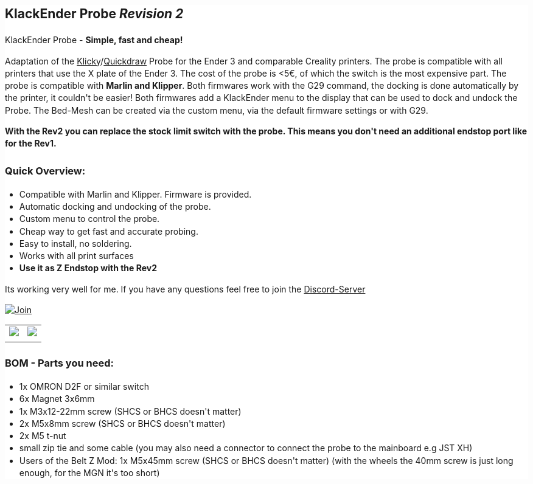 ## KlackEnder Probe *Revision 2*

KlackEnder Probe - **Simple, fast and cheap!**
  
Adaptation of the [Klicky](https://github.com/jlas1/Klicky-Probe)/[Quickdraw](https://github.com/Annex-Engineering/Quickdraw_Probe) Probe for the Ender 3 and comparable         Creality printers. The probe is compatible with all printers that use the X plate of the Ender 3. The cost of the probe is <5€, of which the switch is the most expensive part.
The probe is compatible with **Marlin and Klipper**. Both firmwares work with the G29 command, the docking is done automatically by the printer, it couldn't be easier! Both    firmwares add a KlackEnder menu to the display that can be used to dock and undock the Probe. The Bed-Mesh can be created via the custom menu, via the default firmware settings or with G29.

**With the Rev2 you can replace the stock limit switch with the probe. This means you don't need an additional endstop port like for the Rev1.**

### Quick Overview:
- Compatible with Marlin and Klipper. Firmware is provided.
- Automatic docking and undocking of the probe.
- Custom menu to control the probe.
- Cheap way to get fast and accurate probing.
- Easy to install, no soldering.
- Works with all print surfaces
- **Use it as Z Endstop with the Rev2**

        
Its working very well for me. If you have any questions feel free to join the [Discord-Server](https://discord.gg/xqpKrxt9FC) 
 
<a href="https://discord.gg/xqpKrxt9FC">
         <img alt="Join" src="https://github.com/kevinakasam/BeltDrivenEnder3/blob/main/Pictures/Discord-Logo%2BWordmark-Color.png"
         width=250" >
      </a>

<table>
  <tr>
    <td><img src="https://raw.githubusercontent.com/kevinakasam/KlackEnder-Probe/main/Rev_2/Images/4.JPG" width="460"> </td>
    <td><img src="https://raw.githubusercontent.com/kevinakasam/KlackEnder-Probe/main/Rev_2/Images/3.jpg" width="460"> </td>
  </tr>
</table>

### BOM - Parts you need:
- 1x OMRON D2F or similar switch
- 6x Magnet 3x6mm 
- 1x M3x12-22mm screw (SHCS or BHCS doesn't matter)
- 2x M5x8mm screw (SHCS or BHCS doesn't matter)
- 2x M5 t-nut
- small zip tie and some cable (you may also need a connector to connect the probe to the mainboard e.g JST XH)
- Users of the Belt Z Mod: 1x M5x45mm screw (SHCS or BHCS doesn't matter) (with the wheels the 40mm screw is just long enough, for the MGN it's too short)
                                                                                                              